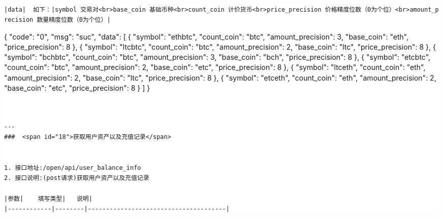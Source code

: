 ```
|data|  如下：|symbol 交易对<br>base_coin 基础币种<br>count_coin 计价货币<br>price_precision 价格精度位数（0为个位）<br>amount_precision 数量精度位数（0为个位）|
```
{
"code": "0",
"msg": "suc",
"data": [
{
"symbol": "ethbtc",
"count_coin": "btc",
"amount_precision": 3,
"base_coin": "eth",
"price_precision": 8
},
{
"symbol": "ltcbtc",
"count_coin": "btc",
"amount_precision": 2,
"base_coin": "ltc",
"price_precision": 8
},
{
"symbol": "bchbtc",
"count_coin": "btc",
"amount_precision": 3,
"base_coin": "bch",
"price_precision": 8
},
{
"symbol": "etcbtc",
"count_coin": "btc",
"amount_precision": 2,
"base_coin": "etc",
"price_precision": 8
},
{
"symbol": "ltceth",
"count_coin": "eth",
"amount_precision": 2,
"base_coin": "ltc",
"price_precision": 8
},
{
"symbol": "etceth",
"count_coin": "eth",
"amount_precision": 2,
"base_coin": "etc",
"price_precision": 8
}
]
}
```


---
###  <span id="18">获取用户资产以及充值记录</span>


1. 接口地址:/open/api/user_balance_info
2. 接口说明:(post请求)获取用户资产以及充值记录

|参数|    填写类型|   说明|
|------------|--------|--------------------------------------|
```